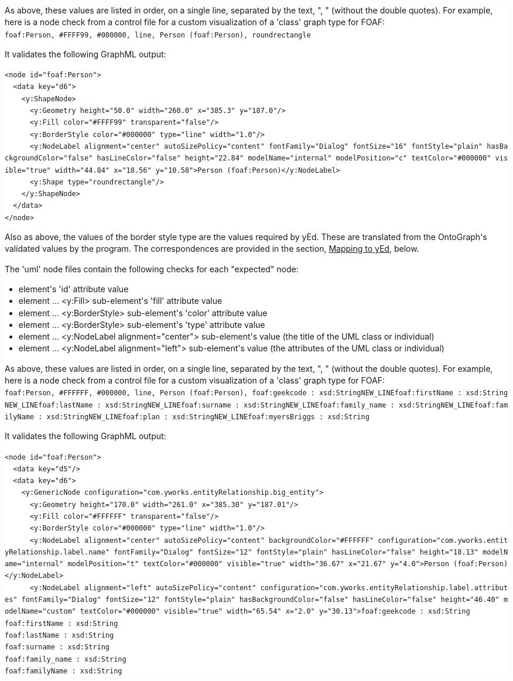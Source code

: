 As above, these values are listed in order, on a single line, separated by the text, ", " (without the double quotes). For example, here is a node check from a control file for a custom visualization of a 'class' graph type for FOAF:  
`foaf:Person, #FFFF99, #000000, line, Person (foaf:Person), roundrectangle`  

It validates the following GraphML output:  

    <node id="foaf:Person">
      <data key="d6">
        <y:ShapeNode>
          <y:Geometry height="50.0" width="260.0" x="385.3" y="187.0"/>
          <y:Fill color="#FFFF99" transparent="false"/>
          <y:BorderStyle color="#000000" type="line" width="1.0"/>
          <y:NodeLabel alignment="center" autoSizePolicy="content" fontFamily="Dialog" fontSize="16" fontStyle="plain" hasBackgroundColor="false" hasLineColor="false" height="22.84" modelName="internal" modelPosition="c" textColor="#000000" visible="true" width="44.84" x="18.56" y="10.58">Person (foaf:Person)</y:NodeLabel>
          <y:Shape type="roundrectangle"/>
        </y:ShapeNode>
      </data>
    </node>
    
Also as above, the values of the border style type are the values required by yEd. These are translated from the OntoGraph's validated values by the program. The correspondences are provided in the section, [Mapping to yEd](#mapping-to-yed), below.

The 'uml' node files contain the following checks for each "expected" node:

* <node> element's 'id' attribute value
* <node> element ... <y:Fill> sub-element's 'fill' attribute value
* <node> element ... <y:BorderStyle> sub-element's 'color' attribute value
* <node> element ... <y:BorderStyle> sub-element's 'type' attribute value
* <node> element ... <y:NodeLabel alignment="center"> sub-element's value (the title of the UML class or individual)
* <node> element ... <y:NodeLabel alignment="left"> sub-element's value (the attributes of the UML class or individual)
	
As above, these values are listed in order, on a single line, separated by the text, ", " (without the double quotes). For example, here is a node check from a control file for a custom visualization of a 'class' graph type for FOAF:  
`foaf:Person, #FFFFFF, #000000, line, Person (foaf:Person), foaf:geekcode : xsd:StringNEW_LINEfoaf:firstName : xsd:StringNEW_LINEfoaf:lastName : xsd:StringNEW_LINEfoaf:surname : xsd:StringNEW_LINEfoaf:family_name : xsd:StringNEW_LINEfoaf:familyName : xsd:StringNEW_LINEfoaf:plan : xsd:StringNEW_LINEfoaf:myersBriggs : xsd:String`  

It validates the following GraphML output:  

    <node id="foaf:Person">
      <data key="d5"/>
      <data key="d6">
        <y:GenericNode configuration="com.yworks.entityRelationship.big_entity">
          <y:Geometry height="170.0" width="261.0" x="385.30" y="187.01"/>
          <y:Fill color="#FFFFFF" transparent="false"/>
          <y:BorderStyle color="#000000" type="line" width="1.0"/>
          <y:NodeLabel alignment="center" autoSizePolicy="content" backgroundColor="#FFFFFF" configuration="com.yworks.entityRelationship.label.name" fontFamily="Dialog" fontSize="12" fontStyle="plain" hasLineColor="false" height="18.13" modelName="internal" modelPosition="t" textColor="#000000" visible="true" width="36.67" x="21.67" y="4.0">Person (foaf:Person)</y:NodeLabel>
          <y:NodeLabel alignment="left" autoSizePolicy="content" configuration="com.yworks.entityRelationship.label.attributes" fontFamily="Dialog" fontSize="12" fontStyle="plain" hasBackgroundColor="false" hasLineColor="false" height="46.40" modelName="custom" textColor="#000000" visible="true" width="65.54" x="2.0" y="30.13">foaf:geekcode : xsd:String
    foaf:firstName : xsd:String
    foaf:lastName : xsd:String
    foaf:surname : xsd:String
    foaf:family_name : xsd:String
    foaf:familyName : xsd:String